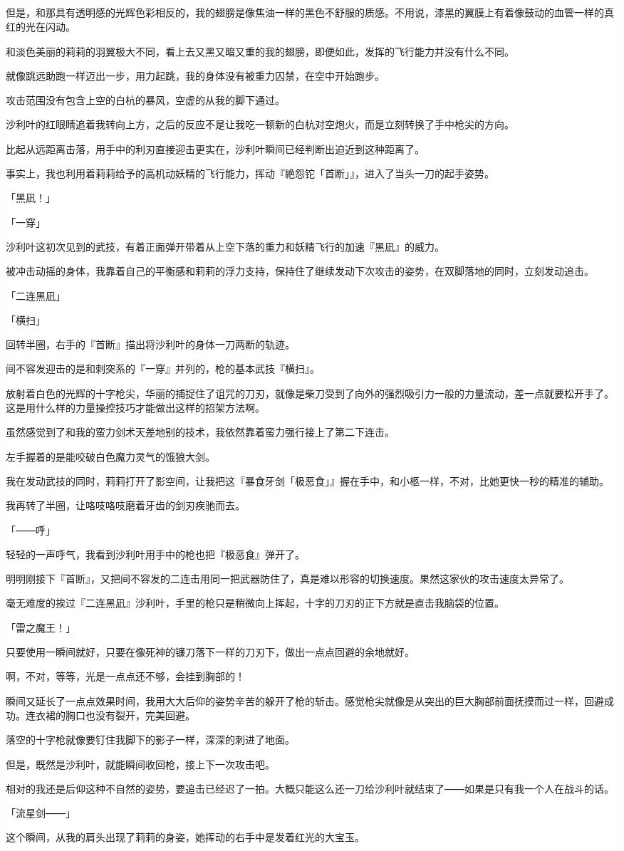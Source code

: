 但是，和那具有透明感的光辉色彩相反的，我的翅膀是像焦油一样的黑色不舒服的质感。不用说，漆黑的翼膜上有着像鼓动的血管一样的真红的光在闪动。

和淡色美丽的莉莉的羽翼极大不同，看上去又黑又暗又重的我的翅膀，即便如此，发挥的飞行能力并没有什么不同。

就像跳远助跑一样迈出一步，用力起跳，我的身体没有被重力囚禁，在空中开始跑步。

攻击范围没有包含上空的白杭的暴风，空虚的从我的脚下通过。

沙利叶的红眼睛追着我转向上方，之后的反应不是让我吃一顿新的白杭对空炮火，而是立刻转换了手中枪尖的方向。

比起从远距离击落，用手中的利刃直接迎击更实在，沙利叶瞬间已经判断出迫近到这种距离了。

事实上，我也利用着莉莉给予的高机动妖精的飞行能力，挥动『絶怨铊「首断」』，进入了当头一刀的起手姿势。

「黑凪！」

「一穿」

沙利叶这初次见到的武技，有着正面弹开带着从上空下落的重力和妖精飞行的加速『黑凪』的威力。

被冲击动摇的身体，我靠着自己的平衡感和莉莉的浮力支持，保持住了继续发动下次攻击的姿势，在双脚落地的同时，立刻发动追击。

「二连黑凪」

「横扫」

回转半圈，右手的『首断』描出将沙利叶的身体一刀两断的轨迹。

间不容发迎击的是和刺突系的『一穿』并列的，枪的基本武技『横扫』。

放射着白色的光辉的十字枪尖，华丽的捕捉住了诅咒的刀刃，就像是柴刀受到了向外的强烈吸引力一般的力量流动，差一点就要松开手了。这是用什么样的力量操控技巧才能做出这样的招架方法啊。

虽然感觉到了和我的蛮力剑术天差地别的技术，我依然靠着蛮力强行接上了第二下连击。

左手握着的是能咬破白色魔力灵气的饿狼大剑。

我在发动武技的同时，莉莉打开了影空间，让我把这『暴食牙剑「极恶食」』握在手中，和小柩一样，不对，比她更快一秒的精准的辅助。

我再转了半圈，让咯吱咯吱磨着牙齿的剑刃疾驰而去。

「――呼」

轻轻的一声呼气，我看到沙利叶用手中的枪也把『极恶食』弹开了。

明明刚接下『首断』，又把间不容发的二连击用同一把武器防住了，真是难以形容的切换速度。果然这家伙的攻击速度太异常了。

毫无难度的挨过『二连黑凪』沙利叶，手里的枪只是稍微向上挥起，十字的刀刃的正下方就是直击我脑袋的位置。

「雷之魔王！」

只要使用一瞬间就好，只要在像死神的镰刀落下一样的刀刃下，做出一点点回避的余地就好。

啊，不对，等等，光是一点点还不够，会挂到胸部的！

瞬间又延长了一点点效果时间，我用大大后仰的姿势辛苦的躲开了枪的斩击。感觉枪尖就像是从突出的巨大胸部前面抚摸而过一样，回避成功。连衣裙的胸口也没有裂开，完美回避。

落空的十字枪就像要钉住我脚下的影子一样，深深的刺进了地面。

但是，既然是沙利叶，就能瞬间收回枪，接上下一次攻击吧。

相对的我还是后仰这种不自然的姿势，要追击已经迟了一拍。大概只能这么还一刀给沙利叶就结束了――如果是只有我一个人在战斗的话。

「流星剑――」

这个瞬间，从我的肩头出现了莉莉的身姿，她挥动的右手中是发着红光的大宝玉。
